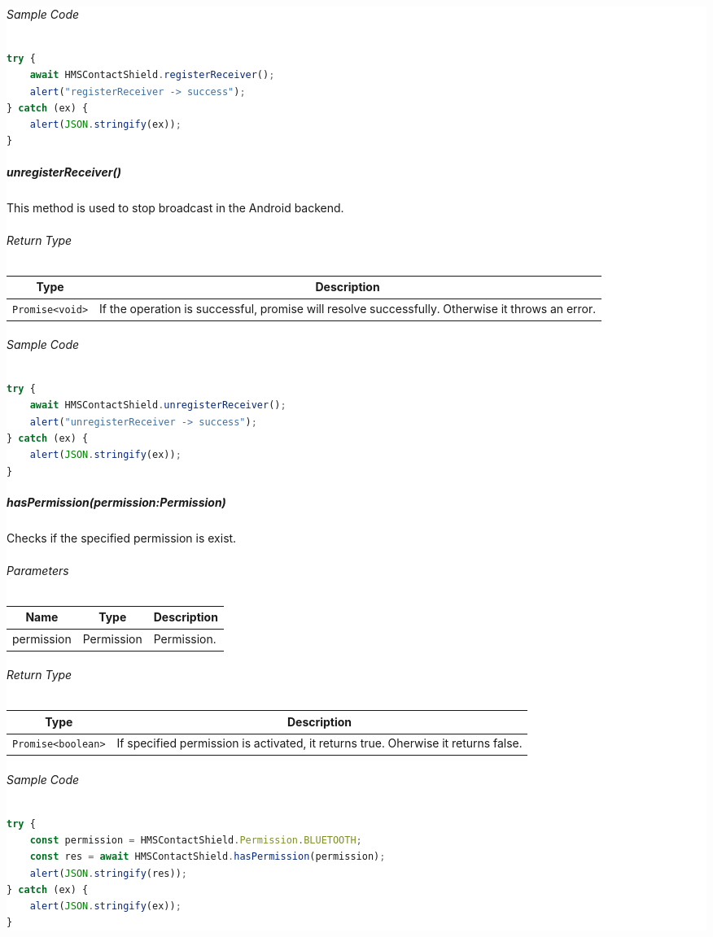 ###### Sample Code

```ts
try {
    await HMSContactShield.registerReceiver();
    alert("registerReceiver -> success");
} catch (ex) {
    alert(JSON.stringify(ex));
}
```

##### unregisterReceiver()

This method is used to stop broadcast in the Android backend.

###### Return Type

| Type            | Description                                                                                      |
| --------------- | ------------------------------------------------------------------------------------------------ |
| `Promise<void>` | If the operation is successful, promise will resolve successfully. Otherwise it throws an error. |

###### Sample Code

```ts
try {
    await HMSContactShield.unregisterReceiver();
    alert("unregisterReceiver -> success");
} catch (ex) {
    alert(JSON.stringify(ex));
}
```

##### hasPermission(permission:Permission)

Checks if the specified permission is exist.

###### Parameters

| Name       | Type       | Description |
| ---------- | ---------- | ----------- |
| permission | Permission | Permission. |

###### Return Type

| Type               | Description                                                                       |
| ------------------ | --------------------------------------------------------------------------------- |
| `Promise<boolean>` | If specified permission is activated, it returns true. Oherwise it returns false. |

###### Sample Code

```ts
try {
    const permission = HMSContactShield.Permission.BLUETOOTH;
    const res = await HMSContactShield.hasPermission(permission);
    alert(JSON.stringify(res));
} catch (ex) {
    alert(JSON.stringify(ex));
}
```

